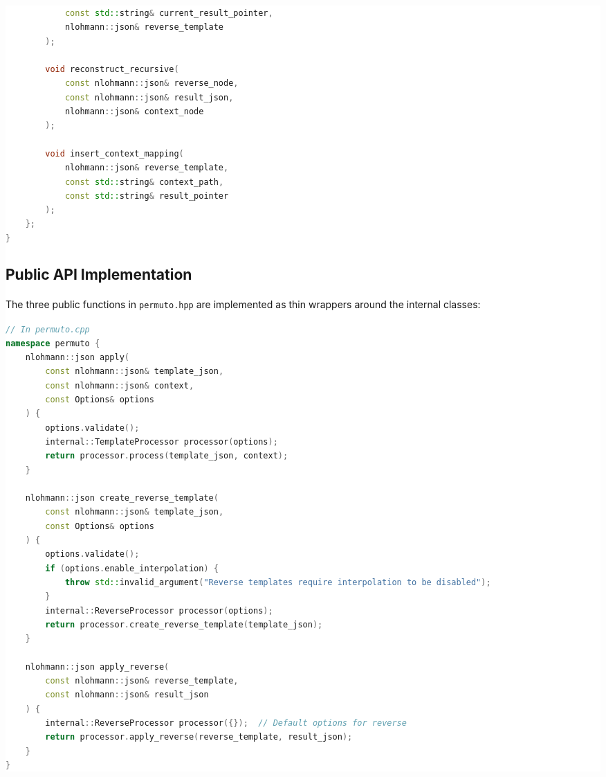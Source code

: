 ```cpp
            const std::string& current_result_pointer,
            nlohmann::json& reverse_template
        );
        
        void reconstruct_recursive(
            const nlohmann::json& reverse_node,
            const nlohmann::json& result_json,
            nlohmann::json& context_node
        );
        
        void insert_context_mapping(
            nlohmann::json& reverse_template,
            const std::string& context_path,
            const std::string& result_pointer
        );
    };
}
```

## Public API Implementation

The three public functions in `permuto.hpp` are implemented as thin wrappers around the internal classes:

```cpp
// In permuto.cpp
namespace permuto {
    nlohmann::json apply(
        const nlohmann::json& template_json,
        const nlohmann::json& context,
        const Options& options
    ) {
        options.validate();
        internal::TemplateProcessor processor(options);
        return processor.process(template_json, context);
    }
    
    nlohmann::json create_reverse_template(
        const nlohmann::json& template_json,
        const Options& options
    ) {
        options.validate();
        if (options.enable_interpolation) {
            throw std::invalid_argument("Reverse templates require interpolation to be disabled");
        }
        internal::ReverseProcessor processor(options);
        return processor.create_reverse_template(template_json);
    }
    
    nlohmann::json apply_reverse(
        const nlohmann::json& reverse_template,
        const nlohmann::json& result_json
    ) {
        internal::ReverseProcessor processor({});  // Default options for reverse
        return processor.apply_reverse(reverse_template, result_json);
    }
}
```

